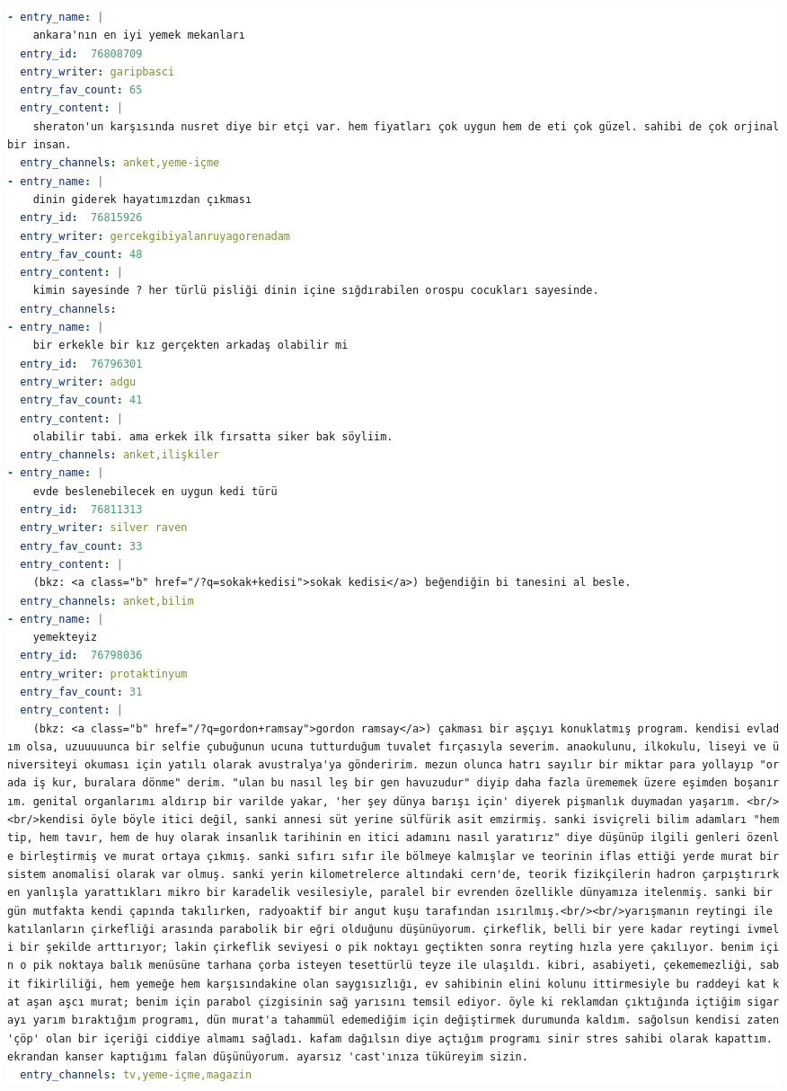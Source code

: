 ```yaml
- entry_name: |
    ankara'nın en iyi yemek mekanları
  entry_id:  76808709
  entry_writer: garipbasci
  entry_fav_count: 65
  entry_content: |
    sheraton'un karşısında nusret diye bir etçi var. hem fiyatları çok uygun hem de eti çok güzel. sahibi de çok orjinal bir insan.
  entry_channels: anket,yeme-içme
- entry_name: |
    dinin giderek hayatımızdan çıkması
  entry_id:  76815926
  entry_writer: gercekgibiyalanruyagorenadam
  entry_fav_count: 48
  entry_content: |
    kimin sayesinde ? her türlü pisliği dinin içine sığdırabilen orospu cocukları sayesinde.
  entry_channels: 
- entry_name: |
    bir erkekle bir kız gerçekten arkadaş olabilir mi
  entry_id:  76796301
  entry_writer: adgu
  entry_fav_count: 41
  entry_content: |
    olabilir tabi. ama erkek ilk fırsatta siker bak söyliim.
  entry_channels: anket,ilişkiler
- entry_name: |
    evde beslenebilecek en uygun kedi türü
  entry_id:  76811313
  entry_writer: silver raven
  entry_fav_count: 33
  entry_content: |
    (bkz: <a class="b" href="/?q=sokak+kedisi">sokak kedisi</a>) beğendiğin bi tanesini al besle.
  entry_channels: anket,bilim
- entry_name: |
    yemekteyiz
  entry_id:  76798036
  entry_writer: protaktinyum
  entry_fav_count: 31
  entry_content: |
    (bkz: <a class="b" href="/?q=gordon+ramsay">gordon ramsay</a>) çakması bir aşçıyı konuklatmış program. kendisi evladım olsa, uzuuuuunca bir selfie çubuğunun ucuna tutturduğum tuvalet fırçasıyla severim. anaokulunu, ilkokulu, liseyi ve üniversiteyi okuması için yatılı olarak avustralya'ya gönderirim. mezun olunca hatrı sayılır bir miktar para yollayıp "orada iş kur, buralara dönme" derim. "ulan bu nasıl leş bir gen havuzudur" diyip daha fazla ürememek üzere eşimden boşanırım. genital organlarımı aldırıp bir varilde yakar, 'her şey dünya barışı için' diyerek pişmanlık duymadan yaşarım. <br/><br/>kendisi öyle böyle itici değil, sanki annesi süt yerine sülfürik asit emzirmiş. sanki isviçreli bilim adamları "hem tip, hem tavır, hem de huy olarak insanlık tarihinin en itici adamını nasıl yaratırız" diye düşünüp ilgili genleri özenle birleştirmiş ve murat ortaya çıkmış. sanki sıfırı sıfır ile bölmeye kalmışlar ve teorinin iflas ettiği yerde murat bir sistem anomalisi olarak var olmuş. sanki yerin kilometrelerce altındaki cern'de, teorik fizikçilerin hadron çarpıştırırken yanlışla yarattıkları mikro bir karadelik vesilesiyle, paralel bir evrenden özellikle dünyamıza itelenmiş. sanki bir gün mutfakta kendi çapında takılırken, radyoaktif bir angut kuşu tarafından ısırılmış.<br/><br/>yarışmanın reytingi ile katılanların çirkefliği arasında parabolik bir eğri olduğunu düşünüyorum. çirkeflik, belli bir yere kadar reytingi ivmeli bir şekilde arttırıyor; lakin çirkeflik seviyesi o pik noktayı geçtikten sonra reyting hızla yere çakılıyor. benim için o pik noktaya balık menüsüne tarhana çorba isteyen tesettürlü teyze ile ulaşıldı. kibri, asabiyeti, çekememezliği, sabit fikirliliği, hem yemeğe hem karşısındakine olan saygısızlığı, ev sahibinin elini kolunu ittirmesiyle bu raddeyi kat kat aşan aşcı murat; benim için parabol çizgisinin sağ yarısını temsil ediyor. öyle ki reklamdan çıktığında içtiğim sigarayı yarım bıraktığım programı, dün murat'a tahammül edemediğim için değiştirmek durumunda kaldım. sağolsun kendisi zaten 'çöp' olan bir içeriği ciddiye almamı sağladı. kafam dağılsın diye açtığım programı sinir stres sahibi olarak kapattım. ekrandan kanser kaptığımı falan düşünüyorum. ayarsız 'cast'ınıza tüküreyim sizin.
  entry_channels: tv,yeme-içme,magazin
```